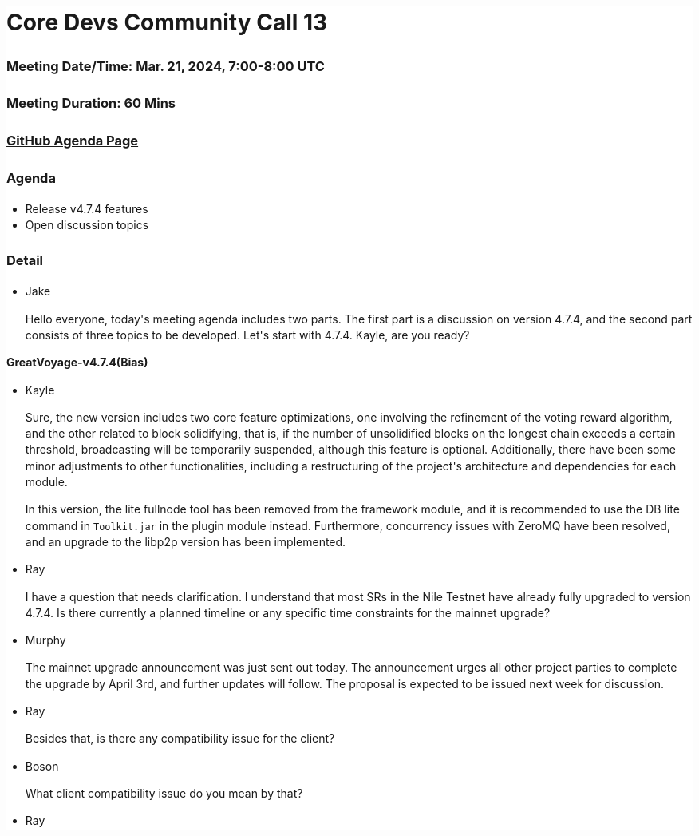 # Core Devs Community Call 13
### Meeting Date/Time: Mar. 21, 2024, 7:00-8:00 UTC
### Meeting Duration: 60 Mins
### [GitHub Agenda Page](https://github.com/tronprotocol/pm/issues/78)
### Agenda
* Release v4.7.4 features
* Open discussion topics
### Detail

* Jake

  Hello everyone, today's meeting agenda includes two parts. The first part is a discussion on version 4.7.4, and the second part consists of three topics to be developed. Let's start with 4.7.4. Kayle, are you ready?

**GreatVoyage-v4.7.4(Bias)**
 
* Kayle

  Sure, the new version includes two core feature optimizations, one involving the refinement of the voting reward algorithm, and the other related to block solidifying, that is, if the number of unsolidified blocks on the longest chain exceeds a certain threshold, broadcasting will be temporarily suspended, although this feature is optional. Additionally, there have been some minor adjustments to other functionalities, including a restructuring of the project's architecture and dependencies for each module.

  In this version, the lite fullnode tool has been removed from the framework module, and it is recommended to use the DB lite command in `Toolkit.jar` in the plugin module instead. Furthermore, concurrency issues with ZeroMQ have been resolved, and an upgrade to the libp2p version has been implemented.
  
* Ray

  I have a question that needs clarification. I understand that most SRs in the Nile Testnet have already fully upgraded to version 4.7.4. Is there currently a planned timeline or any specific time constraints for the mainnet upgrade?
  
* Murphy

  The mainnet upgrade announcement was just sent out today. The announcement urges all other project parties to complete the upgrade by April 3rd, and further updates will follow. The proposal is expected to be issued next week for discussion.
  
* Ray

  Besides that, is there any compatibility issue for the client?
  
* Boson

  What client compatibility issue do you mean by that?

* Ray
